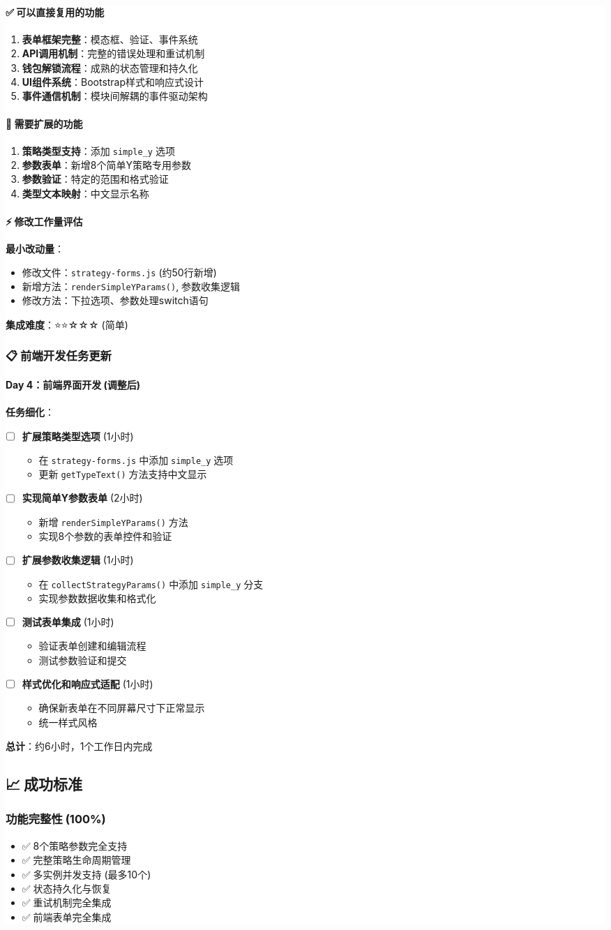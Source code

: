 #### ✅ 可以直接复用的功能

1. **表单框架完整**：模态框、验证、事件系统
2. **API调用机制**：完整的错误处理和重试机制  
3. **钱包解锁流程**：成熟的状态管理和持久化
4. **UI组件系统**：Bootstrap样式和响应式设计
5. **事件通信机制**：模块间解耦的事件驱动架构

#### 🔧 需要扩展的功能

1. **策略类型支持**：添加 `simple_y` 选项
2. **参数表单**：新增8个简单Y策略专用参数
3. **参数验证**：特定的范围和格式验证
4. **类型文本映射**：中文显示名称

#### ⚡ 修改工作量评估

**最小改动量**：
- 修改文件：`strategy-forms.js` (约50行新增)
- 新增方法：`renderSimpleYParams()`, 参数收集逻辑
- 修改方法：下拉选项、参数处理switch语句

**集成难度**：⭐⭐☆☆☆ (简单)

### 📋 前端开发任务更新

#### Day 4：前端界面开发 (调整后)

**任务细化**：
- [ ] **扩展策略类型选项** (1小时)
  - 在 `strategy-forms.js` 中添加 `simple_y` 选项
  - 更新 `getTypeText()` 方法支持中文显示

- [ ] **实现简单Y参数表单** (2小时)  
  - 新增 `renderSimpleYParams()` 方法
  - 实现8个参数的表单控件和验证

- [ ] **扩展参数收集逻辑** (1小时)
  - 在 `collectStrategyParams()` 中添加 `simple_y` 分支
  - 实现参数数据收集和格式化

- [ ] **测试表单集成** (1小时)
  - 验证表单创建和编辑流程
  - 测试参数验证和提交

- [ ] **样式优化和响应式适配** (1小时)
  - 确保新表单在不同屏幕尺寸下正常显示
  - 统一样式风格

**总计**：约6小时，1个工作日内完成

## 📈 成功标准

### 功能完整性 (100%)
- ✅ 8个策略参数完全支持
- ✅ 完整策略生命周期管理
- ✅ 多实例并发支持 (最多10个)
- ✅ 状态持久化与恢复
- ✅ 重试机制完全集成
- ✅ 前端表单完全集成

